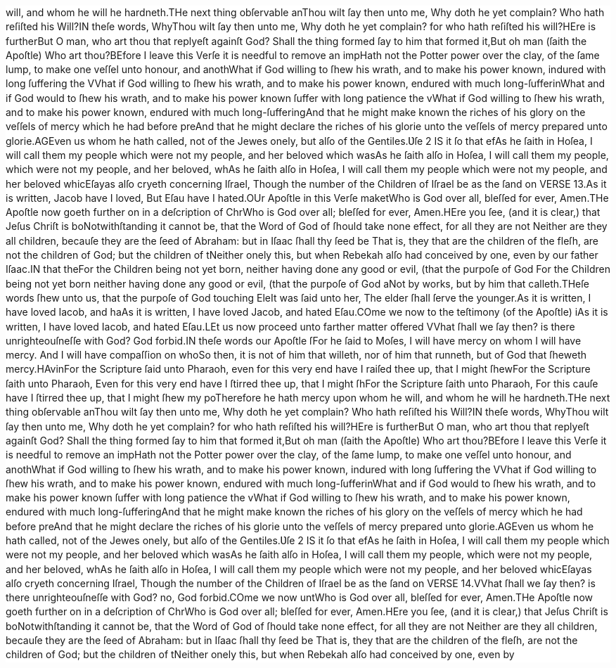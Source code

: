 will, and whom he will he hardneth.THe next thing obſervable anThou wilt ſay then unto me, Why doth he yet complain? Who hath reſiſted his Will?IN theſe words, WhyThou wilt ſay then unto me, Why doth he yet complain? for who hath reſiſted his will?HEre is furtherBut O man, who art thou that replyeſt againſt God? Shall the thing formed ſay to him that formed it,But oh man (ſaith the Apoſtle) Who art thou?BEfore I leave this Verſe it is needful to remove an impHath not the Potter power over the clay, of the ſame lump, to make one veſſel unto honour, and anothWhat if God willing to ſhew his wrath, and to make his power known, indured with long ſuffering the VVhat if God willing to ſhew his wrath, and to make his power known, endured with much long-ſufferinWhat and if God would to ſhew his wrath, and to make his power known ſuffer with long patience the vWhat if God willing to ſhew his wrath, and to make his power known, endured with much long-ſufferingAnd that he might make known the riches of his glory on the veſſels of mercy which he had before preAnd that he might declare the riches of his glorie unto the veſſels of mercy prepared unto glorie.AGEven us whom he hath called, not of the Jewes onely, but alſo of the Gentiles.Ʋſe 2 IS it ſo that efAs he ſaith in Hoſea, I will call them my people which were not my people, and her beloved which wasAs he ſaith alſo in Hoſea, I will call them my people, which were not my people, and her beloved, whAs he ſaith alſo in Hoſea, I will call them my people which were not my people, and her beloved whicEſayas alſo cryeth concerning Iſrael, Though the number of the Children of Iſrael be as the ſand on VERSE 13.As it is written, Jacob have I loved, But Eſau have I hated.OUr Apoſtle in this Verſe maketWho is God over all, bleſſed for ever, Amen.THe Apoſtle now goeth further on in a deſcription of ChrWho is God over all; bleſſed for ever, Amen.HEre you ſee, (and it is clear,) that Jeſus Chriſt is boNotwithſtanding it cannot be, that the Word of God of ſhould take none effect, for all they are not Neither are they all children, becauſe they are the ſeed of Abraham: but in Iſaac ſhall thy ſeed be That is, they that are the children of the fleſh, are not the children of God; but the children of tNeither onely this, but when Rebekah alſo had conceived by one, even by our father Iſaac.IN that theFor the Children being not yet born, neither having done any good or evil, (that the purpoſe of God For the Children being not yet born neither having done any good or evil, (that the purpoſe of God aNot by works, but by him that calleth.THeſe words ſhew unto us, that the purpoſe of God touching EleIt was ſaid unto her, The elder ſhall ſerve the younger.As it is written, I have loved Iacob, and haAs it is written, I have loved Jacob, and hated Eſau.COme we now to the teſtimony (of the Apoſtle) iAs it is written, I have loved Iacob, and hated Eſau.LEt us now proceed unto farther matter offered VVhat ſhall we ſay then? is there unrighteouſneſſe with God? God forbid.IN theſe words our Apoſtle ſFor he ſaid to Moſes, I will have mercy on whom I will have mercy. And I will have compaſſion on whoSo then, it is not of him that willeth, nor of him that runneth, but of God that ſheweth mercy.HAvinFor the Scripture ſaid unto Pharaoh, even for this very end have I raiſed thee up, that I might ſhewFor the Scripture ſaith unto Pharaoh, Even for this very end have I ſtirred thee up, that I might ſhFor the Scripture ſaith unto Pharaoh, For this cauſe have I ſtirred thee up, that I might ſhew my poTherefore he hath mercy upon whom he will, and whom he will he hardneth.THe next thing obſervable anThou wilt ſay then unto me, Why doth he yet complain? Who hath reſiſted his Will?IN theſe words, WhyThou wilt ſay then unto me, Why doth he yet complain? for who hath reſiſted his will?HEre is furtherBut O man, who art thou that replyeſt againſt God? Shall the thing formed ſay to him that formed it,But oh man (ſaith the Apoſtle) Who art thou?BEfore I leave this Verſe it is needful to remove an impHath not the Potter power over the clay, of the ſame lump, to make one veſſel unto honour, and anothWhat if God willing to ſhew his wrath, and to make his power known, indured with long ſuffering the VVhat if God willing to ſhew his wrath, and to make his power known, endured with much long-ſufferinWhat and if God would to ſhew his wrath, and to make his power known ſuffer with long patience the vWhat if God willing to ſhew his wrath, and to make his power known, endured with much long-ſufferingAnd that he might make known the riches of his glory on the veſſels of mercy which he had before preAnd that he might declare the riches of his glorie unto the veſſels of mercy prepared unto glorie.AGEven us whom he hath called, not of the Jewes onely, but alſo of the Gentiles.Ʋſe 2 IS it ſo that efAs he ſaith in Hoſea, I will call them my people which were not my people, and her beloved which wasAs he ſaith alſo in Hoſea, I will call them my people, which were not my people, and her beloved, whAs he ſaith alſo in Hoſea, I will call them my people which were not my people, and her beloved whicEſayas alſo cryeth concerning Iſrael, Though the number of the Children of Iſrael be as the ſand on VERSE 14.VVhat ſhall we ſay then? is there unrighteouſneſſe with God? no, God forbid.COme we now untWho is God over all, bleſſed for ever, Amen.THe Apoſtle now goeth further on in a deſcription of ChrWho is God over all; bleſſed for ever, Amen.HEre you ſee, (and it is clear,) that Jeſus Chriſt is boNotwithſtanding it cannot be, that the Word of God of ſhould take none effect, for all they are not Neither are they all children, becauſe they are the ſeed of Abraham: but in Iſaac ſhall thy ſeed be That is, they that are the children of the fleſh, are not the children of God; but the children of tNeither onely this, but when Rebekah alſo had conceived by one, even by